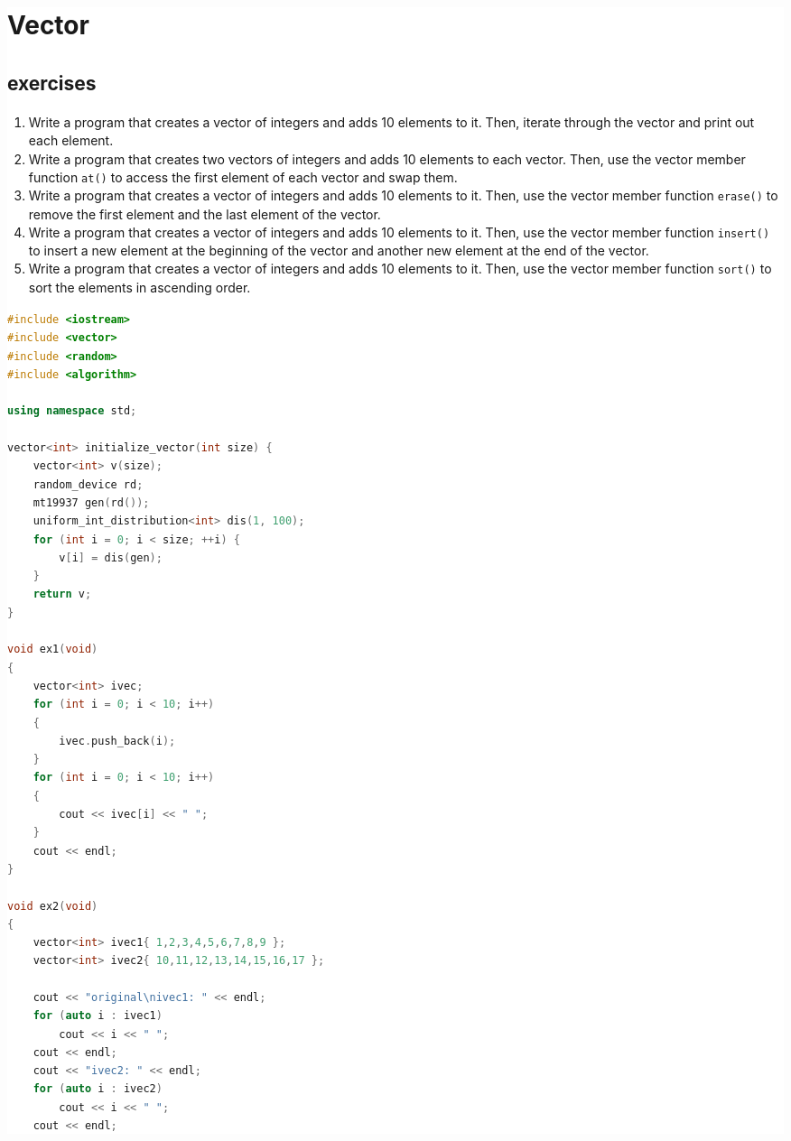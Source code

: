# Vector

## exercises

1. Write a program that creates a vector of integers and adds 10 elements to it. Then, iterate through the vector and print out each element.
2. Write a program that creates two vectors of integers and adds 10 elements to each vector. Then, use the vector member function `at()` to access the first element of each vector and swap them.
3. Write a program that creates a vector of integers and adds 10 elements to it. Then, use the vector member function `erase()` to remove the first element and the last element of the vector.
4. Write a program that creates a vector of integers and adds 10 elements to it. Then, use the vector member function `insert()` to insert a new element at the beginning of the vector and another new element at the end of the vector.
5. Write a program that creates a vector of integers and adds 10 elements to it. Then, use the vector member function `sort()` to sort the elements in ascending order.

```c++
#include <iostream>
#include <vector>
#include <random>
#include <algorithm>

using namespace std;

vector<int> initialize_vector(int size) {
	vector<int> v(size);
	random_device rd;
	mt19937 gen(rd());
	uniform_int_distribution<int> dis(1, 100);
	for (int i = 0; i < size; ++i) {
		v[i] = dis(gen);
	}
	return v;
}

void ex1(void)
{
	vector<int> ivec;
	for (int i = 0; i < 10; i++)
	{
		ivec.push_back(i);
	}
	for (int i = 0; i < 10; i++)
	{
		cout << ivec[i] << " ";
	}
	cout << endl;
}

void ex2(void)
{
	vector<int> ivec1{ 1,2,3,4,5,6,7,8,9 };
	vector<int> ivec2{ 10,11,12,13,14,15,16,17 };

	cout << "original\nivec1: " << endl;
	for (auto i : ivec1)
		cout << i << " ";
	cout << endl;
	cout << "ivec2: " << endl;
	for (auto i : ivec2)
		cout << i << " ";
	cout << endl;
```